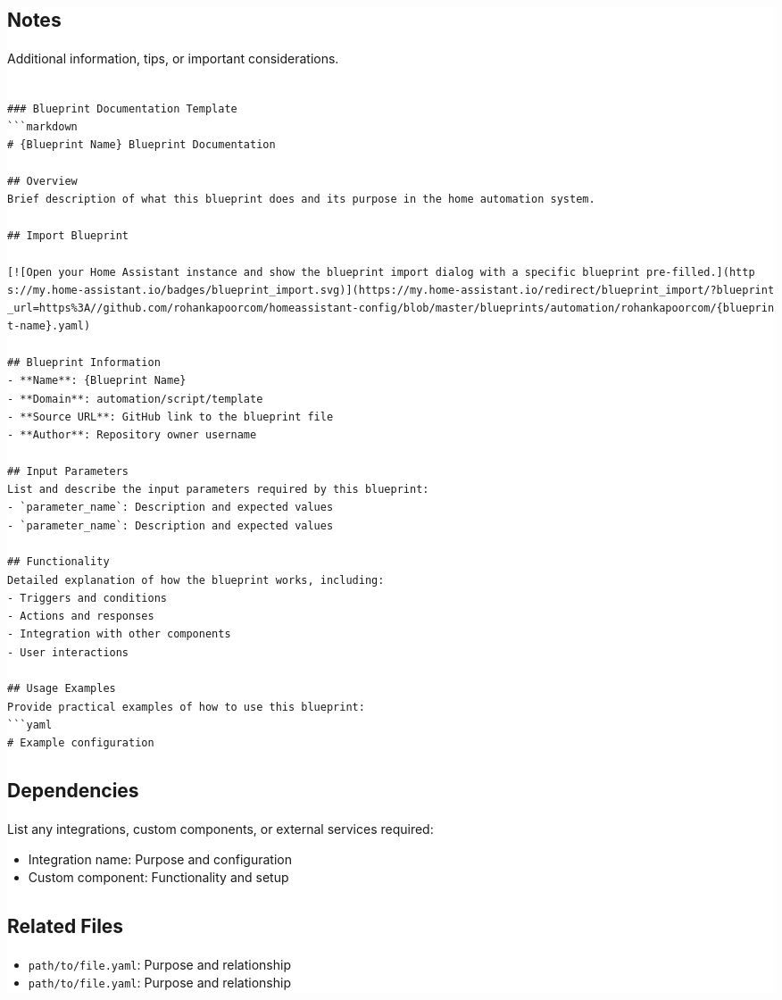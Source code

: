 ## Notes
Additional information, tips, or important considerations.
```

### Blueprint Documentation Template
```markdown
# {Blueprint Name} Blueprint Documentation

## Overview
Brief description of what this blueprint does and its purpose in the home automation system.

## Import Blueprint

[![Open your Home Assistant instance and show the blueprint import dialog with a specific blueprint pre-filled.](https://my.home-assistant.io/badges/blueprint_import.svg)](https://my.home-assistant.io/redirect/blueprint_import/?blueprint_url=https%3A//github.com/rohankapoorcom/homeassistant-config/blob/master/blueprints/automation/rohankapoorcom/{blueprint-name}.yaml)

## Blueprint Information
- **Name**: {Blueprint Name}
- **Domain**: automation/script/template
- **Source URL**: GitHub link to the blueprint file
- **Author**: Repository owner username

## Input Parameters
List and describe the input parameters required by this blueprint:
- `parameter_name`: Description and expected values
- `parameter_name`: Description and expected values

## Functionality
Detailed explanation of how the blueprint works, including:
- Triggers and conditions
- Actions and responses
- Integration with other components
- User interactions

## Usage Examples
Provide practical examples of how to use this blueprint:
```yaml
# Example configuration
```

## Dependencies
List any integrations, custom components, or external services required:
- Integration name: Purpose and configuration
- Custom component: Functionality and setup

## Related Files
- `path/to/file.yaml`: Purpose and relationship
- `path/to/file.yaml`: Purpose and relationship
